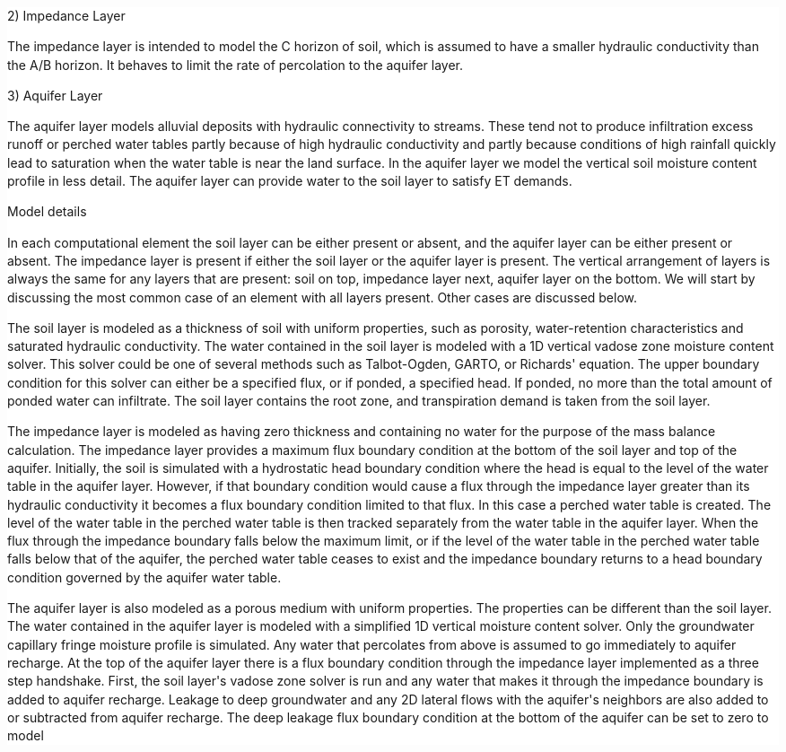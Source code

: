 2\) Impedance Layer

The impedance layer is intended to model the C horizon of soil, which is
assumed to have a smaller hydraulic conductivity than the A/B horizon.
It behaves to limit the rate of percolation to the aquifer layer.

3\) Aquifer Layer

The aquifer layer models alluvial deposits with hydraulic connectivity
to streams. These tend not to produce infiltration excess runoff or
perched water tables partly because of high hydraulic conductivity and
partly because conditions of high rainfall quickly lead to saturation
when the water table is near the land surface. In the aquifer layer we
model the vertical soil moisture content profile in less detail. The
aquifer layer can provide water to the soil layer to satisfy ET demands.

Model details

In each computational element the soil layer can be either present or
absent, and the aquifer layer can be either present or absent. The
impedance layer is present if either the soil layer or the aquifer layer
is present. The vertical arrangement of layers is always the same for
any layers that are present: soil on top, impedance layer next, aquifer
layer on the bottom. We will start by discussing the most common case of
an element with all layers present. Other cases are discussed below.

The soil layer is modeled as a thickness of soil with uniform
properties, such as porosity, water-retention characteristics and
saturated hydraulic conductivity. The water contained in the soil layer
is modeled with a 1D vertical vadose zone moisture content solver. This
solver could be one of several methods such as Talbot-Ogden, GARTO, or
Richards\' equation. The upper boundary condition for this solver can
either be a specified flux, or if ponded, a specified head. If ponded,
no more than the total amount of ponded water can infiltrate. The soil
layer contains the root zone, and transpiration demand is taken from the
soil layer.

The impedance layer is modeled as having zero thickness and containing
no water for the purpose of the mass balance calculation. The impedance
layer provides a maximum flux boundary condition at the bottom of the
soil layer and top of the aquifer. Initially, the soil is simulated with
a hydrostatic head boundary condition where the head is equal to the
level of the water table in the aquifer layer. However, if that boundary
condition would cause a flux through the impedance layer greater than
its hydraulic conductivity it becomes a flux boundary condition limited
to that flux. In this case a perched water table is created. The level
of the water table in the perched water table is then tracked separately
from the water table in the aquifer layer. When the flux through the
impedance boundary falls below the maximum limit, or if the level of the
water table in the perched water table falls below that of the aquifer,
the perched water table ceases to exist and the impedance boundary
returns to a head boundary condition governed by the aquifer water
table.

The aquifer layer is also modeled as a porous medium with uniform
properties. The properties can be different than the soil layer. The
water contained in the aquifer layer is modeled with a simplified 1D
vertical moisture content solver. Only the groundwater capillary fringe
moisture profile is simulated. Any water that percolates from above is
assumed to go immediately to aquifer recharge. At the top of the aquifer
layer there is a flux boundary condition through the impedance layer
implemented as a three step handshake. First, the soil layer\'s vadose
zone solver is run and any water that makes it through the impedance
boundary is added to aquifer recharge. Leakage to deep groundwater and
any 2D lateral flows with the aquifer\'s neighbors are also added to or
subtracted from aquifer recharge. The deep leakage flux boundary
condition at the bottom of the aquifer can be set to zero to model